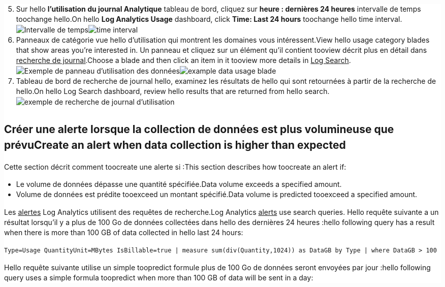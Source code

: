 5. <span data-ttu-id="45193-133">Sur hello **l’utilisation du journal Analytique** tableau de bord, cliquez sur **heure : dernières 24 heures** intervalle de temps toochange hello.</span><span class="sxs-lookup"><span data-stu-id="45193-133">On hello **Log Analytics Usage** dashboard, click **Time: Last 24 hours** toochange hello time interval.</span></span>  
    <span data-ttu-id="45193-134">![Intervalle de temps](./media/log-analytics-usage/time.png)</span><span class="sxs-lookup"><span data-stu-id="45193-134">![time interval](./media/log-analytics-usage/time.png)</span></span>
6. <span data-ttu-id="45193-135">Panneaux de catégorie vue hello d’utilisation qui montrent les domaines vous intéressent.</span><span class="sxs-lookup"><span data-stu-id="45193-135">View hello usage category blades that show areas you’re interested in.</span></span> <span data-ttu-id="45193-136">Un panneau et cliquez sur un élément qu’il contient tooview décrit plus en détail dans [recherche de journal](log-analytics-log-searches.md).</span><span class="sxs-lookup"><span data-stu-id="45193-136">Choose a blade and then click an item in it tooview more details in [Log Search](log-analytics-log-searches.md).</span></span>  
    <span data-ttu-id="45193-137">![Exemple de panneau d’utilisation des données](./media/log-analytics-usage/blade.png)</span><span class="sxs-lookup"><span data-stu-id="45193-137">![example data usage blade](./media/log-analytics-usage/blade.png)</span></span>
7. <span data-ttu-id="45193-138">Tableau de bord de recherche de journal hello, examinez les résultats de hello qui sont retournées à partir de la recherche de hello.</span><span class="sxs-lookup"><span data-stu-id="45193-138">On hello Log Search dashboard, review hello results that are returned from hello search.</span></span>  
    ![exemple de recherche de journal d’utilisation](./media/log-analytics-usage/usage-log-search.png)

## <a name="create-an-alert-when-data-collection-is-higher-than-expected"></a><span data-ttu-id="45193-140">Créer une alerte lorsque la collection de données est plus volumineuse que prévu</span><span class="sxs-lookup"><span data-stu-id="45193-140">Create an alert when data collection is higher than expected</span></span>
<span data-ttu-id="45193-141">Cette section décrit comment toocreate une alerte si :</span><span class="sxs-lookup"><span data-stu-id="45193-141">This section describes how toocreate an alert if:</span></span>
- <span data-ttu-id="45193-142">Le volume de données dépasse une quantité spécifiée.</span><span class="sxs-lookup"><span data-stu-id="45193-142">Data volume exceeds a specified amount.</span></span>
- <span data-ttu-id="45193-143">Volume de données est prédite tooexceed un montant spécifié.</span><span class="sxs-lookup"><span data-stu-id="45193-143">Data volume is predicted tooexceed a specified amount.</span></span>

<span data-ttu-id="45193-144">Les [alertes](log-analytics-alerts-creating.md) Log Analytics utilisent des requêtes de recherche.</span><span class="sxs-lookup"><span data-stu-id="45193-144">Log Analytics [alerts](log-analytics-alerts-creating.md) use search queries.</span></span> <span data-ttu-id="45193-145">Hello requête suivante a un résultat lorsqu’il y a plus de 100 Go de données collectées dans hello des dernières 24 heures :</span><span class="sxs-lookup"><span data-stu-id="45193-145">hello following query has a result when there is more than 100 GB of data collected in hello last 24 hours:</span></span>

`Type=Usage QuantityUnit=MBytes IsBillable=true | measure sum(div(Quantity,1024)) as DataGB by Type | where DataGB > 100`

<span data-ttu-id="45193-146">Hello requête suivante utilise un simple toopredict formule plus de 100 Go de données seront envoyées par jour :</span><span class="sxs-lookup"><span data-stu-id="45193-146">hello following query uses a simple formula toopredict when more than 100 GB of data will be sent in a day:</span></span> 
